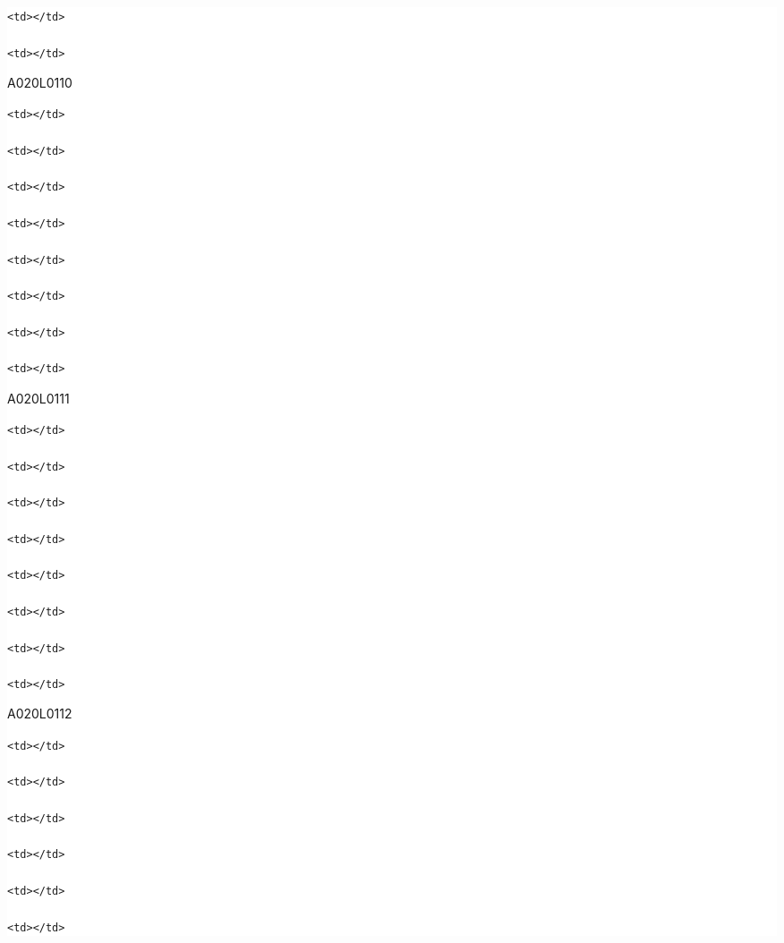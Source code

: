     <td></td>
    
    <td></td>
    

</tr>

<tr>
    <td>A020L0110</td>
    
    <td></td>
    
    <td></td>
    
    <td></td>
    
    <td></td>
    
    <td></td>
    
    <td></td>
    
    <td></td>
    
    <td></td>
    

</tr>

<tr>
    <td>A020L0111</td>
    
    <td></td>
    
    <td></td>
    
    <td></td>
    
    <td></td>
    
    <td></td>
    
    <td></td>
    
    <td></td>
    
    <td></td>
    

</tr>

<tr>
    <td>A020L0112</td>
    
    <td></td>
    
    <td></td>
    
    <td></td>
    
    <td></td>
    
    <td></td>
    
    <td></td>
    